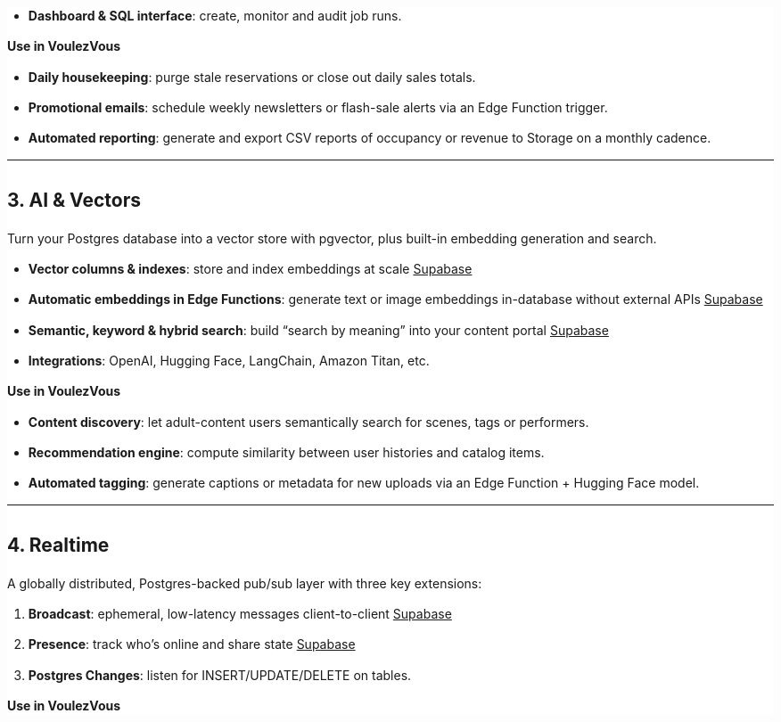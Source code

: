 *   **Dashboard & SQL interface**: create, monitor and audit job runs.
    

**Use in VoulezVous**

*   **Daily housekeeping**: purge stale reservations or close out daily sales totals.
    
*   **Promotional emails**: schedule weekly newsletters or flash-sale alerts via an Edge Function trigger.
    
*   **Automated reporting**: generate and export CSV reports of occupancy or revenue to Storage on a monthly cadence.
    

* * *

3\. AI & Vectors
----------------

Turn your Postgres database into a vector store with pgvector, plus built-in embedding generation and search.

*   **Vector columns & indexes**: store and index embeddings at scale [Supabase](https://supabase.com/docs/guides/ai)
    
*   **Automatic embeddings in Edge Functions**: generate text or image embeddings in-database without external APIs [Supabase](https://supabase.com/docs/guides/ai)
    
*   **Semantic, keyword & hybrid search**: build “search by meaning” into your content portal [Supabase](https://supabase.com/docs/guides/ai)
    
*   **Integrations**: OpenAI, Hugging Face, LangChain, Amazon Titan, etc.
    

**Use in VoulezVous**

*   **Content discovery**: let adult-content users semantically search for scenes, tags or performers.
    
*   **Recommendation engine**: compute similarity between user histories and catalog items.
    
*   **Automated tagging**: generate captions or metadata for new uploads via an Edge Function + Hugging Face model.
    

* * *

4\. Realtime
------------

A globally distributed, Postgres-backed pub/sub layer with three key extensions:

1.  **Broadcast**: ephemeral, low-latency messages client-to-client [Supabase](https://supabase.com/docs/guides/realtime?utm_source=chatgpt.com)
    
2.  **Presence**: track who’s online and share state [Supabase](https://supabase.com/docs/guides/realtime?utm_source=chatgpt.com)
    
3.  **Postgres Changes**: listen for INSERT/UPDATE/DELETE on tables.
    

**Use in VoulezVous**
